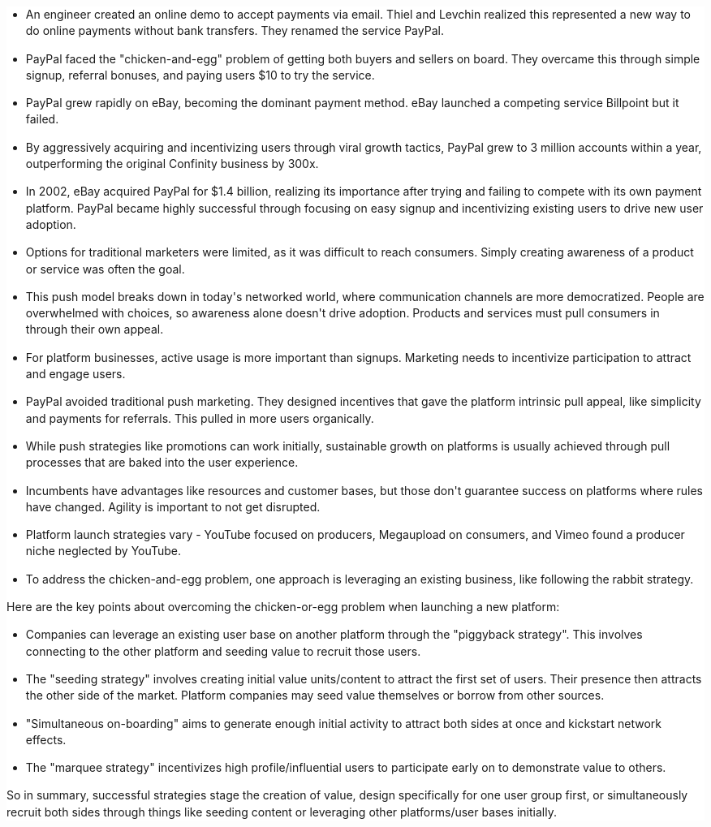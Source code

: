 - An engineer created an online demo to accept payments via email. Thiel and Levchin realized this represented a new way to do online payments without bank transfers. They renamed the service PayPal.

- PayPal faced the "chicken-and-egg" problem of getting both buyers and sellers on board. They overcame this through simple signup, referral bonuses, and paying users $10 to try the service. 

- PayPal grew rapidly on eBay, becoming the dominant payment method. eBay launched a competing service Billpoint but it failed. 

- By aggressively acquiring and incentivizing users through viral growth tactics, PayPal grew to 3 million accounts within a year, outperforming the original Confinity business by 300x. 

- In 2002, eBay acquired PayPal for $1.4 billion, realizing its importance after trying and failing to compete with its own payment platform. PayPal became highly successful through focusing on easy signup and incentivizing existing users to drive new user adoption.

 

- Options for traditional marketers were limited, as it was difficult to reach consumers. Simply creating awareness of a product or service was often the goal. 

- This push model breaks down in today's networked world, where communication channels are more democratized. People are overwhelmed with choices, so awareness alone doesn't drive adoption. Products and services must pull consumers in through their own appeal. 

- For platform businesses, active usage is more important than signups. Marketing needs to incentivize participation to attract and engage users. 

- PayPal avoided traditional push marketing. They designed incentives that gave the platform intrinsic pull appeal, like simplicity and payments for referrals. This pulled in more users organically. 

- While push strategies like promotions can work initially, sustainable growth on platforms is usually achieved through pull processes that are baked into the user experience. 

- Incumbents have advantages like resources and customer bases, but those don't guarantee success on platforms where rules have changed. Agility is important to not get disrupted. 

- Platform launch strategies vary - YouTube focused on producers, Megaupload on consumers, and Vimeo found a producer niche neglected by YouTube. 

- To address the chicken-and-egg problem, one approach is leveraging an existing business, like following the rabbit strategy.

 Here are the key points about overcoming the chicken-or-egg problem when launching a new platform:

- Companies can leverage an existing user base on another platform through the "piggyback strategy". This involves connecting to the other platform and seeding value to recruit those users. 

- The "seeding strategy" involves creating initial value units/content to attract the first set of users. Their presence then attracts the other side of the market. Platform companies may seed value themselves or borrow from other sources. 

- "Simultaneous on-boarding" aims to generate enough initial activity to attract both sides at once and kickstart network effects. 

- The "marquee strategy" incentivizes high profile/influential users to participate early on to demonstrate value to others.

So in summary, successful strategies stage the creation of value, design specifically for one user group first, or simultaneously recruit both sides through things like seeding content or leveraging other platforms/user bases initially.
